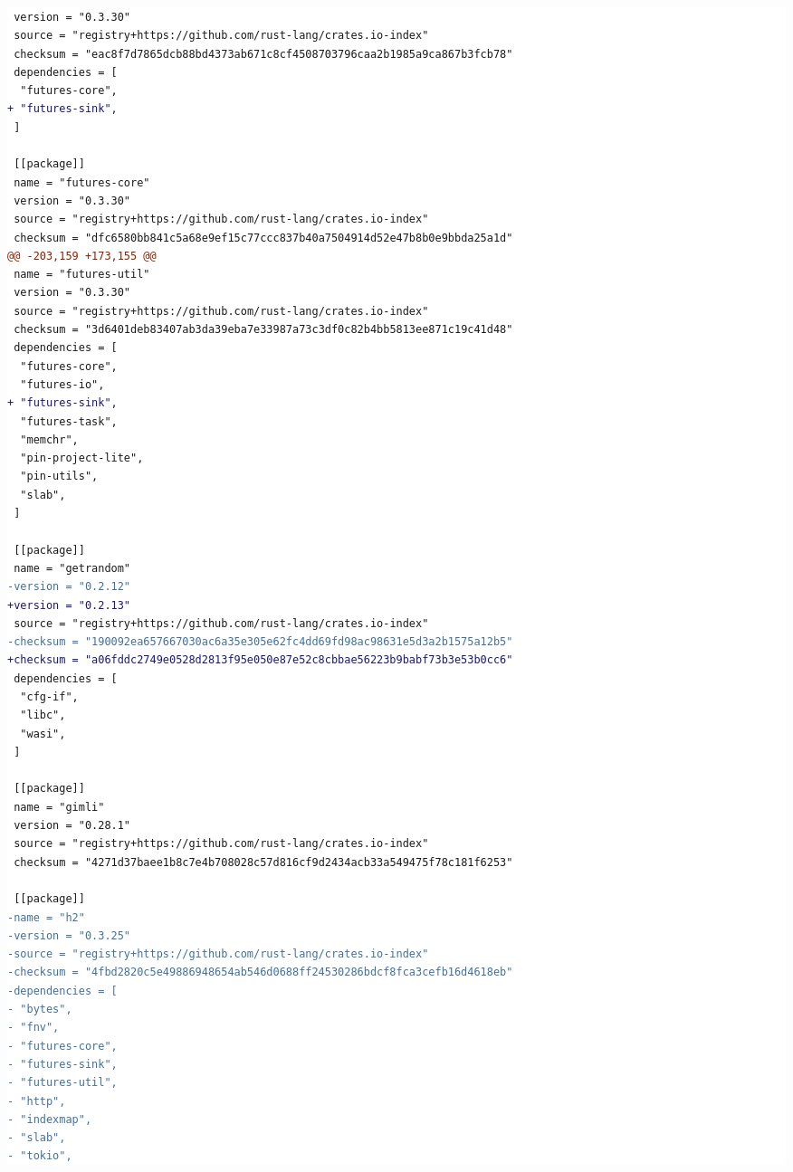 ```diff
 version = "0.3.30"
 source = "registry+https://github.com/rust-lang/crates.io-index"
 checksum = "eac8f7d7865dcb88bd4373ab671c8cf4508703796caa2b1985a9ca867b3fcb78"
 dependencies = [
  "futures-core",
+ "futures-sink",
 ]
 
 [[package]]
 name = "futures-core"
 version = "0.3.30"
 source = "registry+https://github.com/rust-lang/crates.io-index"
 checksum = "dfc6580bb841c5a68e9ef15c77ccc837b40a7504914d52e47b8b0e9bbda25a1d"
@@ -203,159 +173,155 @@
 name = "futures-util"
 version = "0.3.30"
 source = "registry+https://github.com/rust-lang/crates.io-index"
 checksum = "3d6401deb83407ab3da39eba7e33987a73c3df0c82b4bb5813ee871c19c41d48"
 dependencies = [
  "futures-core",
  "futures-io",
+ "futures-sink",
  "futures-task",
  "memchr",
  "pin-project-lite",
  "pin-utils",
  "slab",
 ]
 
 [[package]]
 name = "getrandom"
-version = "0.2.12"
+version = "0.2.13"
 source = "registry+https://github.com/rust-lang/crates.io-index"
-checksum = "190092ea657667030ac6a35e305e62fc4dd69fd98ac98631e5d3a2b1575a12b5"
+checksum = "a06fddc2749e0528d2813f95e050e87e52c8cbbae56223b9babf73b3e53b0cc6"
 dependencies = [
  "cfg-if",
  "libc",
  "wasi",
 ]
 
 [[package]]
 name = "gimli"
 version = "0.28.1"
 source = "registry+https://github.com/rust-lang/crates.io-index"
 checksum = "4271d37baee1b8c7e4b708028c57d816cf9d2434acb33a549475f78c181f6253"
 
 [[package]]
-name = "h2"
-version = "0.3.25"
-source = "registry+https://github.com/rust-lang/crates.io-index"
-checksum = "4fbd2820c5e49886948654ab546d0688ff24530286bdcf8fca3cefb16d4618eb"
-dependencies = [
- "bytes",
- "fnv",
- "futures-core",
- "futures-sink",
- "futures-util",
- "http",
- "indexmap",
- "slab",
- "tokio",
```